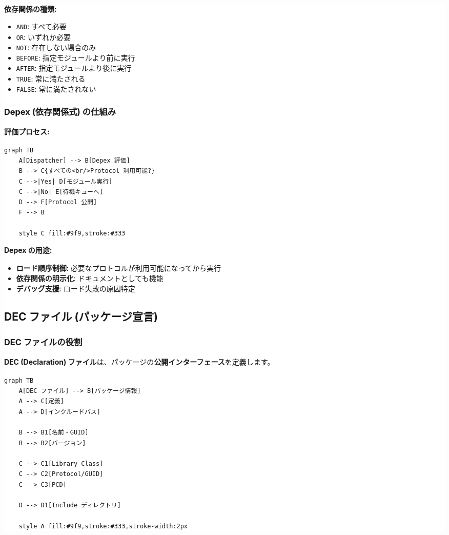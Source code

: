 **依存関係の種類:**
- `AND`: すべて必要
- `OR`: いずれか必要
- `NOT`: 存在しない場合のみ
- `BEFORE`: 指定モジュールより前に実行
- `AFTER`: 指定モジュールより後に実行
- `TRUE`: 常に満たされる
- `FALSE`: 常に満たされない

### Depex (依存関係式) の仕組み

**評価プロセス:**

```mermaid
graph TB
    A[Dispatcher] --> B[Depex 評価]
    B --> C{すべての<br/>Protocol 利用可能?}
    C -->|Yes| D[モジュール実行]
    C -->|No| E[待機キューへ]
    D --> F[Protocol 公開]
    F --> B

    style C fill:#9f9,stroke:#333
```

**Depex の用途:**
- **ロード順序制御**: 必要なプロトコルが利用可能になってから実行
- **依存関係の明示化**: ドキュメントとしても機能
- **デバッグ支援**: ロード失敗の原因特定

## DEC ファイル (パッケージ宣言)

### DEC ファイルの役割

**DEC (Declaration) ファイル**は、パッケージの**公開インターフェース**を定義します。

```mermaid
graph TB
    A[DEC ファイル] --> B[パッケージ情報]
    A --> C[定義]
    A --> D[インクルードパス]

    B --> B1[名前・GUID]
    B --> B2[バージョン]

    C --> C1[Library Class]
    C --> C2[Protocol/GUID]
    C --> C3[PCD]

    D --> D1[Include ディレクトリ]

    style A fill:#9f9,stroke:#333,stroke-width:2px
```
